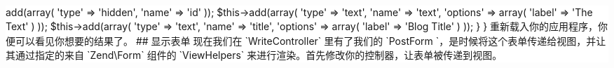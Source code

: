  <?php
 // Filename: /module/Blog/src/Blog/Form/PostFieldset.php
 namespace Blog\Form;

 use Zend\Form\Fieldset;

 class PostFieldset extends Fieldset
 {
     public function __construct($name = null, $options = array())
     {
         parent::__construct($name, $options);

         $this->add(array(
             'type' => 'hidden',
             'name' => 'id'
         ));

         $this->add(array(
             'type' => 'text',
             'name' => 'text',
             'options' => array(
                 'label' => 'The Text'
             )
         ));

         $this->add(array(
             'type' => 'text',
             'name' => 'title',
             'options' => array(
                 'label' => 'Blog Title'
             )
         ));
     }
 }

重新载入你的应用程序，你便可以看见你想要的结果了。

## 显示表单
现在我们在 `WriteController` 里有了我们的 `PostForm `，是时候将这个表单传递给视图，并让其通过指定的来自 `Zend\Form` 组件的 `ViewHelpers` 来进行渲染。首先修改你的控制器，让表单被传递到视图。

	  <?php
	 // Filename: /module/Blog/src/Blog/Controller/WriteController.php
	 namespace Blog\Controller;
	
	 use Blog\Service\PostServiceInterface;
	 use Zend\Form\FormInterface;
	 use Zend\Mvc\Controller\AbstractActionController;
	 use Zend\View\Model\ViewModel;
	
	 class WriteController extends AbstractActionController
	 {
	     protected $postService;
	
	     protected $postForm;
	